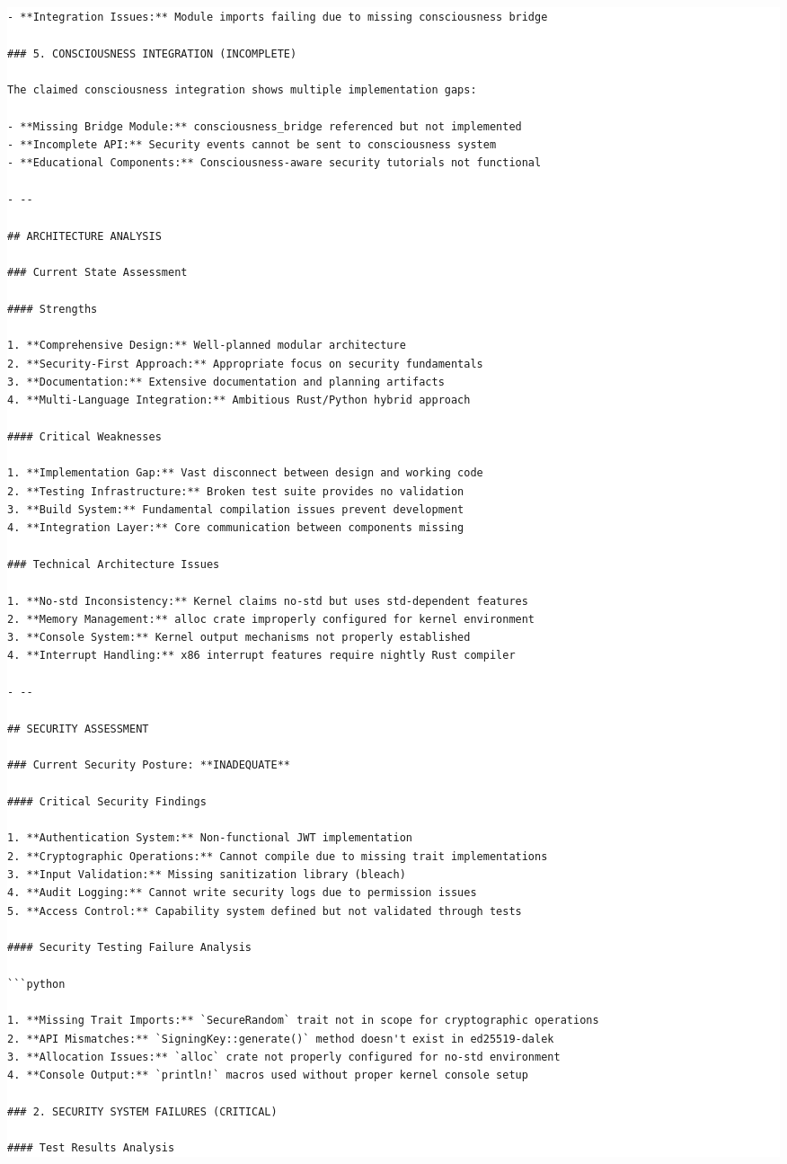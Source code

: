 ```text
- **Integration Issues:** Module imports failing due to missing consciousness bridge

### 5. CONSCIOUSNESS INTEGRATION (INCOMPLETE)

The claimed consciousness integration shows multiple implementation gaps:

- **Missing Bridge Module:** consciousness_bridge referenced but not implemented
- **Incomplete API:** Security events cannot be sent to consciousness system
- **Educational Components:** Consciousness-aware security tutorials not functional

- --

## ARCHITECTURE ANALYSIS

### Current State Assessment

#### Strengths

1. **Comprehensive Design:** Well-planned modular architecture
2. **Security-First Approach:** Appropriate focus on security fundamentals
3. **Documentation:** Extensive documentation and planning artifacts
4. **Multi-Language Integration:** Ambitious Rust/Python hybrid approach

#### Critical Weaknesses

1. **Implementation Gap:** Vast disconnect between design and working code
2. **Testing Infrastructure:** Broken test suite provides no validation
3. **Build System:** Fundamental compilation issues prevent development
4. **Integration Layer:** Core communication between components missing

### Technical Architecture Issues

1. **No-std Inconsistency:** Kernel claims no-std but uses std-dependent features
2. **Memory Management:** alloc crate improperly configured for kernel environment
3. **Console System:** Kernel output mechanisms not properly established
4. **Interrupt Handling:** x86 interrupt features require nightly Rust compiler

- --

## SECURITY ASSESSMENT

### Current Security Posture: **INADEQUATE**

#### Critical Security Findings

1. **Authentication System:** Non-functional JWT implementation
2. **Cryptographic Operations:** Cannot compile due to missing trait implementations
3. **Input Validation:** Missing sanitization library (bleach)
4. **Audit Logging:** Cannot write security logs due to permission issues
5. **Access Control:** Capability system defined but not validated through tests

#### Security Testing Failure Analysis

```python

1. **Missing Trait Imports:** `SecureRandom` trait not in scope for cryptographic operations
2. **API Mismatches:** `SigningKey::generate()` method doesn't exist in ed25519-dalek
3. **Allocation Issues:** `alloc` crate not properly configured for no-std environment
4. **Console Output:** `println!` macros used without proper kernel console setup

### 2. SECURITY SYSTEM FAILURES (CRITICAL)

#### Test Results Analysis
```